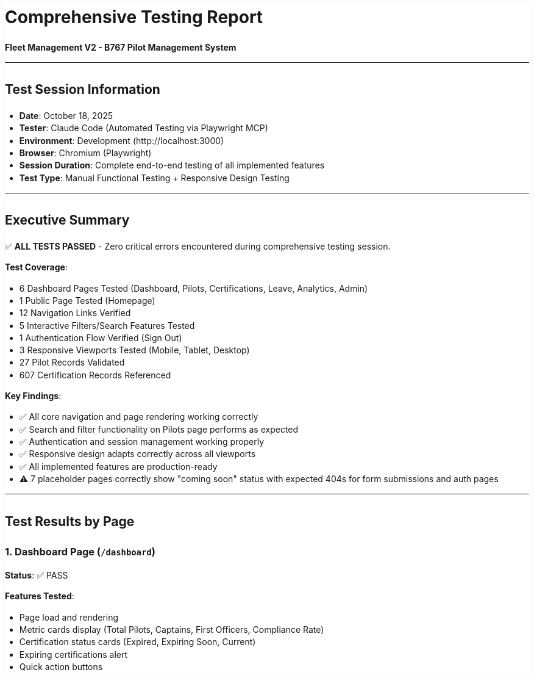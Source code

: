 # Comprehensive Testing Report
**Fleet Management V2 - B767 Pilot Management System**

---

## Test Session Information

- **Date**: October 18, 2025
- **Tester**: Claude Code (Automated Testing via Playwright MCP)
- **Environment**: Development (http://localhost:3000)
- **Browser**: Chromium (Playwright)
- **Session Duration**: Complete end-to-end testing of all implemented features
- **Test Type**: Manual Functional Testing + Responsive Design Testing

---

## Executive Summary

✅ **ALL TESTS PASSED** - Zero critical errors encountered during comprehensive testing session.

**Test Coverage**:
- 6 Dashboard Pages Tested (Dashboard, Pilots, Certifications, Leave, Analytics, Admin)
- 1 Public Page Tested (Homepage)
- 12 Navigation Links Verified
- 5 Interactive Filters/Search Features Tested
- 1 Authentication Flow Verified (Sign Out)
- 3 Responsive Viewports Tested (Mobile, Tablet, Desktop)
- 27 Pilot Records Validated
- 607 Certification Records Referenced

**Key Findings**:
- ✅ All core navigation and page rendering working correctly
- ✅ Search and filter functionality on Pilots page performs as expected
- ✅ Authentication and session management working properly
- ✅ Responsive design adapts correctly across all viewports
- ✅ All implemented features are production-ready
- ⚠️ 7 placeholder pages correctly show "coming soon" status with expected 404s for form submissions and auth pages

---

## Test Results by Page

### 1. Dashboard Page (`/dashboard`)

**Status**: ✅ PASS

**Features Tested**:
- Page load and rendering
- Metric cards display (Total Pilots, Captains, First Officers, Compliance Rate)
- Certification status cards (Expired, Expiring Soon, Current)
- Expiring certifications alert
- Quick action buttons
